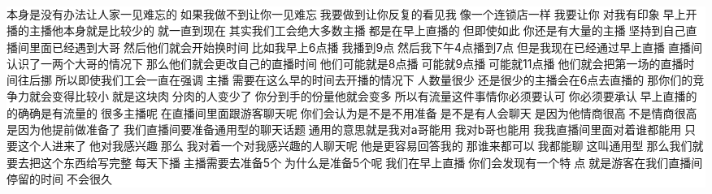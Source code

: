 本身是没有办法让人家一见难忘的
如果我做不到让你一见难忘
我要做到让你反复的看见我
像一个连锁店一样
我要让你
对我有印象
早上开播的主播他本身就是比较少的
就一直到现在
其实我们工会绝大多数主播
都是在早上直播的
但即使如此
你还是有大量的主播
坚持到自己直播间里面已经遇到大哥
然后他们就会开始换时间
比如我早上6点播
我播到9点
然后我下午4点播到7点
但是我现在已经通过早上直播
直播间认识了一两个大哥的情况下
那么他们就会更改自己的直播时间
他们可能就是8点播
可能就9点播
可能就11点播
他们就会把第一场的直播时间往后挪
所以即使我们工会一直在强调
主播
需要在这么早的时间去开播的情况下
人数量很少
还是很少的主播会在6点去直播的
那你们的竞争力就会变得比较小
就是这块肉
分肉的人变少了
你分到手的份量他就会变多
所以有流量这件事情你必须要认可
你必须要承认
早上直播的的确确是有流量的
很多主播呢
在直播间里面跟游客聊天呢
你们会认为是不是不用准备
是不是有人会聊天
是因为他情商很高
不是情商很高
是因为他提前做准备了
我们直播间要准备通用型的聊天话题
通用的意思就是我对a哥能用
我对b哥也能用
我我直播间里面对着谁都能用
只要这个人进来了
他对我感兴趣
那么
我对着一个对我感兴趣的人聊天呢
他是更容易回答我的
那谁来都可以
我都能聊
这叫通用型
那么我们就要去把这个东西给写完整
每天下播
主播需要去准备5个
为什么是准备5个呢
我们在早上直播
你们会发现有一个特
点
就是游客在我们直播间停留的时间
不会很久